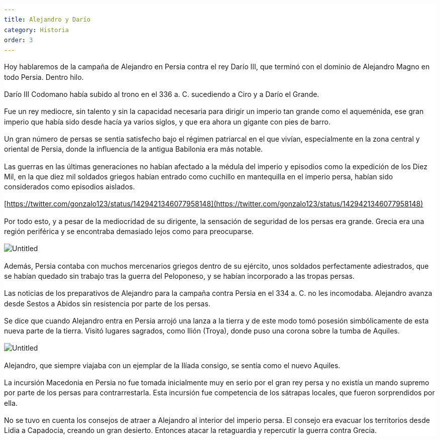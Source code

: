```yaml
---
title: Alejandro y Darío
category: Historia
order: 3
---
```

Hoy hablaremos de la campaña de Alejandro en Persia contra el rey Darío III, que terminó con el dominio de Alejandro Magno en todo Persia. Dentro hilo.

Darío III Codomano había subido al trono en el 336 a. C. sucediendo a Ciro y a Darío el Grande. 

Fue un rey mediocre, sin talento y sin la capacidad necesaria para dirigir un imperio tan grande como el aqueménida, ese gran imperio que había sido desde hacía ya varios siglos, y que era ahora un gigante con pies de barro. 

Un gran número de persas se sentía satisfecho bajo el régimen patriarcal en el que vivían, especialmente en la zona central y oriental de Persia, donde la influencia de la antigua Babilonia era más notable. 

Las guerras en las últimas generaciones no habían afectado a la médula del imperio y episodios como la expedición de los Diez Mil, en la que diez mil soldados griegos habían entrado como cuchillo en mantequilla en el imperio persa, habían sido considerados como episodios aislados.

[https://twitter.com/gonzalo123/status/1429421346077958148](https://twitter.com/gonzalo123/status/1429421346077958148)

Por todo esto, y a pesar de la mediocridad de su dirigente, la sensación de seguridad de los persas era grande. Grecia era una región periférica y se encontraba demasiado lejos como para preocuparse. 

![Untitled]({{site.baseurl}}/images/Alejandro%20y%20Dario%20224803bc01944ed9a2014d453fa70886/Untitled.png)

Además, Persia contaba con muchos mercenarios griegos dentro de su ejército, unos soldados perfectamente adiestrados, que se habían quedado sin trabajo tras la guerra del Peloponeso, y se habían incorporado a las tropas persas. 

Las noticias de los preparativos de Alejandro para la campaña contra Persia en el 334 a. C. no les incomodaba. Alejandro avanza desde Sestos a Abidos sin resistencia por parte de los persas.

Se dice que cuando Alejandro entra en Persia arrojó una lanza a la tierra y de este modo tomó posesión simbólicamente de esta nueva parte de la tierra. Visitó lugares sagrados, como Ilión (Troya), donde puso una corona sobre la tumba de Aquiles. 

![Untitled]({{site.baseurl}}/images/Alejandro%20y%20Dario%20224803bc01944ed9a2014d453fa70886/Untitled%201.png)

Alejandro, que siempre viajaba con un ejemplar de la Ilíada consigo, se sentía como el nuevo Aquiles.

La incursión Macedonia en Persia no fue tomada inicialmente muy en serio por el gran rey persa y no existía un mando supremo por parte de los persas para contrarrestarla. Esta incursión fue competencia de los sátrapas locales, que fueron sorprendidos por ella. 

No se tuvo en cuenta los consejos de atraer a Alejandro al interior del imperio persa. El consejo era evacuar los territorios desde Lidia a Capadocia, creando un gran desierto. Entonces atacar la retaguardia y repercutir la guerra contra Grecia. 
